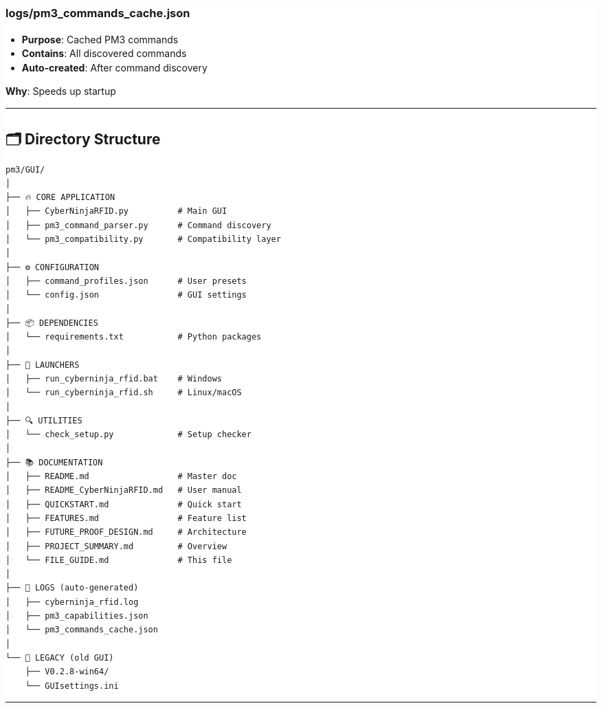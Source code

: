 
### **logs/pm3_commands_cache.json**
- **Purpose**: Cached PM3 commands
- **Contains**: All discovered commands
- **Auto-created**: After command discovery

**Why**: Speeds up startup

---

## 🗂️ Directory Structure

```
pm3/GUI/
│
├── 🔥 CORE APPLICATION
│   ├── CyberNinjaRFID.py          # Main GUI
│   ├── pm3_command_parser.py      # Command discovery
│   └── pm3_compatibility.py       # Compatibility layer
│
├── ⚙️ CONFIGURATION
│   ├── command_profiles.json      # User presets
│   └── config.json                # GUI settings
│
├── 📦 DEPENDENCIES
│   └── requirements.txt           # Python packages
│
├── 🚀 LAUNCHERS
│   ├── run_cyberninja_rfid.bat    # Windows
│   └── run_cyberninja_rfid.sh     # Linux/macOS
│
├── 🔍 UTILITIES
│   └── check_setup.py             # Setup checker
│
├── 📚 DOCUMENTATION
│   ├── README.md                  # Master doc
│   ├── README_CyberNinjaRFID.md   # User manual
│   ├── QUICKSTART.md              # Quick start
│   ├── FEATURES.md                # Feature list
│   ├── FUTURE_PROOF_DESIGN.md     # Architecture
│   ├── PROJECT_SUMMARY.md         # Overview
│   └── FILE_GUIDE.md              # This file
│
├── 📂 LOGS (auto-generated)
│   ├── cyberninja_rfid.log
│   ├── pm3_capabilities.json
│   └── pm3_commands_cache.json
│
└── 📁 LEGACY (old GUI)
    ├── V0.2.8-win64/
    └── GUIsettings.ini
```

---